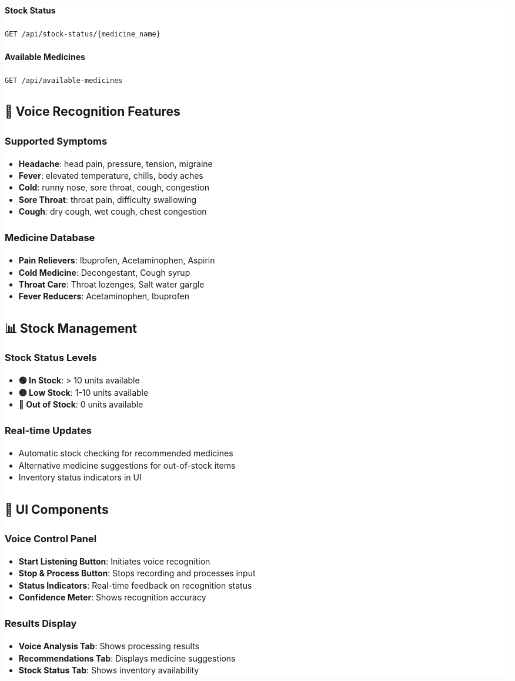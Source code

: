 #### Stock Status
```http
GET /api/stock-status/{medicine_name}
```

#### Available Medicines
```http
GET /api/available-medicines
```

## 🎤 Voice Recognition Features

### Supported Symptoms
- **Headache**: head pain, pressure, tension, migraine
- **Fever**: elevated temperature, chills, body aches
- **Cold**: runny nose, sore throat, cough, congestion
- **Sore Throat**: throat pain, difficulty swallowing
- **Cough**: dry cough, wet cough, chest congestion

### Medicine Database
- **Pain Relievers**: Ibuprofen, Acetaminophen, Aspirin
- **Cold Medicine**: Decongestant, Cough syrup
- **Throat Care**: Throat lozenges, Salt water gargle
- **Fever Reducers**: Acetaminophen, Ibuprofen

## 📊 Stock Management

### Stock Status Levels
- **🟢 In Stock**: > 10 units available
- **🟡 Low Stock**: 1-10 units available  
- **🔴 Out of Stock**: 0 units available

### Real-time Updates
- Automatic stock checking for recommended medicines
- Alternative medicine suggestions for out-of-stock items
- Inventory status indicators in UI

## 🎨 UI Components

### Voice Control Panel
- **Start Listening Button**: Initiates voice recognition
- **Stop & Process Button**: Stops recording and processes input
- **Status Indicators**: Real-time feedback on recognition status
- **Confidence Meter**: Shows recognition accuracy

### Results Display
- **Voice Analysis Tab**: Shows processing results
- **Recommendations Tab**: Displays medicine suggestions
- **Stock Status Tab**: Shows inventory availability
